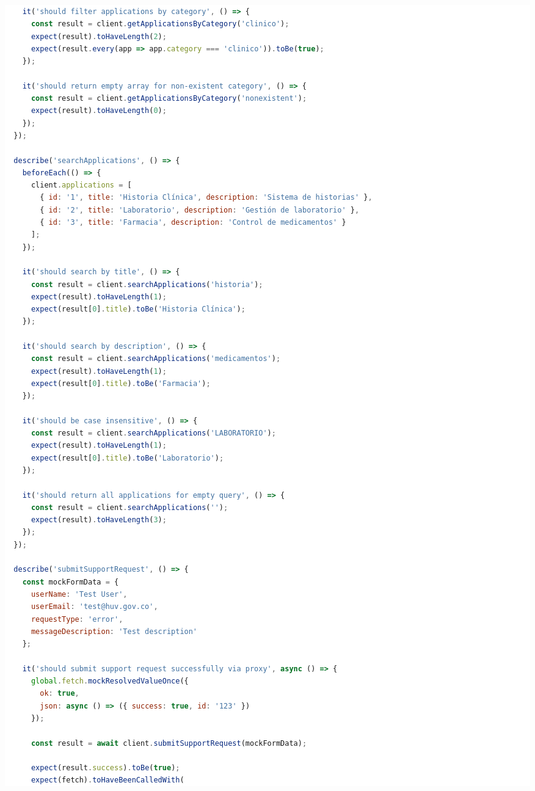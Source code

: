 ```javascript
    it('should filter applications by category', () => {
      const result = client.getApplicationsByCategory('clinico');
      expect(result).toHaveLength(2);
      expect(result.every(app => app.category === 'clinico')).toBe(true);
    });

    it('should return empty array for non-existent category', () => {
      const result = client.getApplicationsByCategory('nonexistent');
      expect(result).toHaveLength(0);
    });
  });

  describe('searchApplications', () => {
    beforeEach(() => {
      client.applications = [
        { id: '1', title: 'Historia Clínica', description: 'Sistema de historias' },
        { id: '2', title: 'Laboratorio', description: 'Gestión de laboratorio' },
        { id: '3', title: 'Farmacia', description: 'Control de medicamentos' }
      ];
    });

    it('should search by title', () => {
      const result = client.searchApplications('historia');
      expect(result).toHaveLength(1);
      expect(result[0].title).toBe('Historia Clínica');
    });

    it('should search by description', () => {
      const result = client.searchApplications('medicamentos');
      expect(result).toHaveLength(1);
      expect(result[0].title).toBe('Farmacia');
    });

    it('should be case insensitive', () => {
      const result = client.searchApplications('LABORATORIO');
      expect(result).toHaveLength(1);
      expect(result[0].title).toBe('Laboratorio');
    });

    it('should return all applications for empty query', () => {
      const result = client.searchApplications('');
      expect(result).toHaveLength(3);
    });
  });

  describe('submitSupportRequest', () => {
    const mockFormData = {
      userName: 'Test User',
      userEmail: 'test@huv.gov.co',
      requestType: 'error',
      messageDescription: 'Test description'
    };

    it('should submit support request successfully via proxy', async () => {
      global.fetch.mockResolvedValueOnce({
        ok: true,
        json: async () => ({ success: true, id: '123' })
      });

      const result = await client.submitSupportRequest(mockFormData);

      expect(result.success).toBe(true);
      expect(fetch).toHaveBeenCalledWith(
```